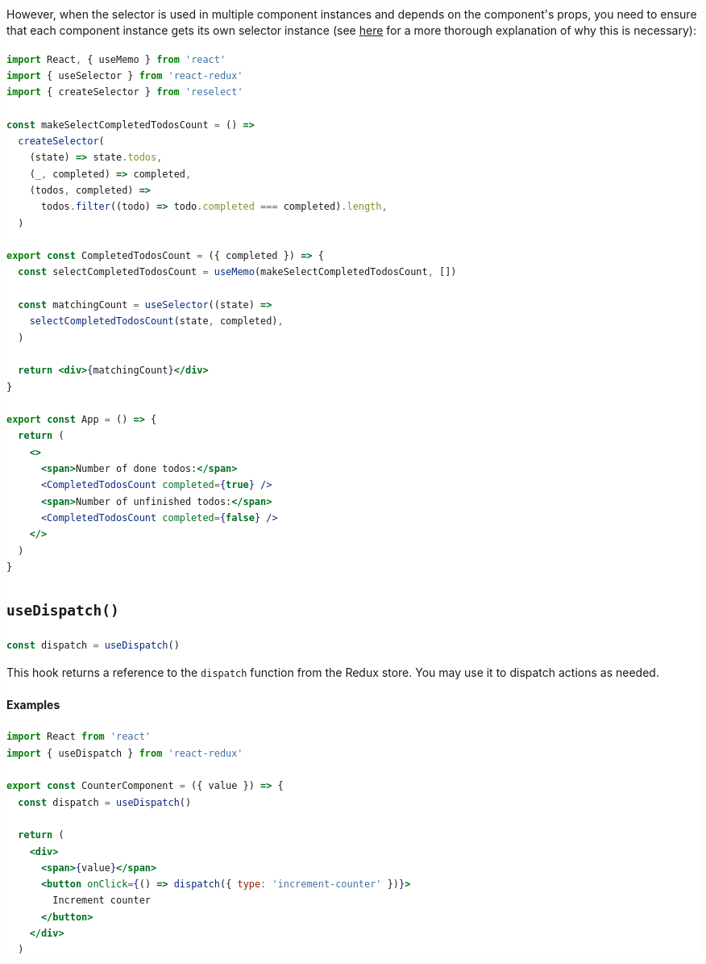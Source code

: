 However, when the selector is used in multiple component instances and depends on the component's props, you need to ensure that each component instance gets its own selector instance (see [here](https://github.com/reduxjs/reselect#accessing-react-props-in-selectors) for a more thorough explanation of why this is necessary):

```jsx
import React, { useMemo } from 'react'
import { useSelector } from 'react-redux'
import { createSelector } from 'reselect'

const makeSelectCompletedTodosCount = () =>
  createSelector(
    (state) => state.todos,
    (_, completed) => completed,
    (todos, completed) =>
      todos.filter((todo) => todo.completed === completed).length,
  )

export const CompletedTodosCount = ({ completed }) => {
  const selectCompletedTodosCount = useMemo(makeSelectCompletedTodosCount, [])

  const matchingCount = useSelector((state) =>
    selectCompletedTodosCount(state, completed),
  )

  return <div>{matchingCount}</div>
}

export const App = () => {
  return (
    <>
      <span>Number of done todos:</span>
      <CompletedTodosCount completed={true} />
      <span>Number of unfinished todos:</span>
      <CompletedTodosCount completed={false} />
    </>
  )
}
```

## `useDispatch()`

```js
const dispatch = useDispatch()
```

This hook returns a reference to the `dispatch` function from the Redux store. You may use it to dispatch actions as needed.

#### Examples

```jsx
import React from 'react'
import { useDispatch } from 'react-redux'

export const CounterComponent = ({ value }) => {
  const dispatch = useDispatch()

  return (
    <div>
      <span>{value}</span>
      <button onClick={() => dispatch({ type: 'increment-counter' })}>
        Increment counter
      </button>
    </div>
  )
```